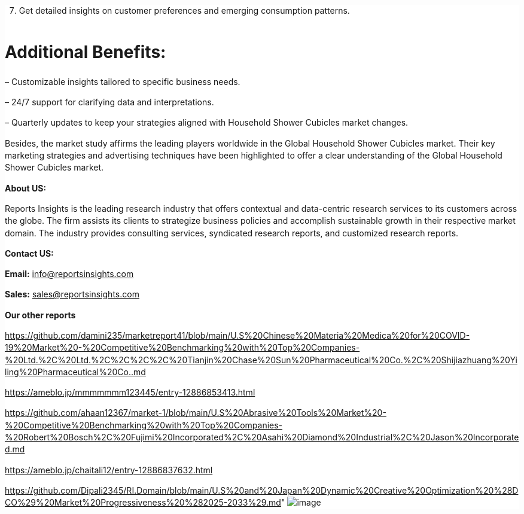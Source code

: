 7. Get detailed insights on customer preferences and emerging consumption patterns.

# <strong>Additional Benefits:</strong>

– Customizable insights tailored to specific business needs.

– 24/7 support for clarifying data and interpretations.

– Quarterly updates to keep your strategies aligned with Household Shower Cubicles market changes.

Besides, the market study affirms the leading players worldwide in the Global Household Shower Cubicles market. Their key marketing strategies and advertising techniques have been highlighted to offer a clear understanding of the Global Household Shower Cubicles market.

<strong><strong>About US</strong>:</strong>

Reports Insights is the leading research industry that offers contextual and data-centric research services to its customers across the globe. The firm assists its clients to strategize business policies and accomplish sustainable growth in their respective market domain. The industry provides consulting services, syndicated research reports, and customized research reports.

<strong>Contact US:</strong>

<p class=><b>Email:</b> <a href=mailto:info@reportsinsights.com>info@reportsinsights.com</a></p>
<p class=><b>Sales:</b> <a href=mailto:sales@reportsinsights.com>sales@reportsinsights.com</a></p>

<strong>Our other reports</strong>

<a href=https://github.com/damini235/marketreport41/blob/main/U.S%20Chinese%20Materia%20Medica%20for%20COVID-19%20Market%20-%20Competitive%20Benchmarking%20with%20Top%20Companies-%20Ltd.%2C%20Ltd.%2C%2C%2C%2C%20Tianjin%20Chase%20Sun%20Pharmaceutical%20Co.%2C%20Shijiazhuang%20Yiling%20Pharmaceutical%20Co..md>https://github.com/damini235/marketreport41/blob/main/U.S%20Chinese%20Materia%20Medica%20for%20COVID-19%20Market%20-%20Competitive%20Benchmarking%20with%20Top%20Companies-%20Ltd.%2C%20Ltd.%2C%2C%2C%2C%20Tianjin%20Chase%20Sun%20Pharmaceutical%20Co.%2C%20Shijiazhuang%20Yiling%20Pharmaceutical%20Co..md</a>

<a href=https://ameblo.jp/mmmmmmm123445/entry-12886853413.html>https://ameblo.jp/mmmmmmm123445/entry-12886853413.html</a>

<a href=https://github.com/ahaan12367/market-1/blob/main/U.S%20Abrasive%20Tools%20Market%20-%20Competitive%20Benchmarking%20with%20Top%20Companies-%20Robert%20Bosch%2C%20Fujimi%20Incorporated%2C%20Asahi%20Diamond%20Industrial%2C%20Jason%20Incorporated.md>https://github.com/ahaan12367/market-1/blob/main/U.S%20Abrasive%20Tools%20Market%20-%20Competitive%20Benchmarking%20with%20Top%20Companies-%20Robert%20Bosch%2C%20Fujimi%20Incorporated%2C%20Asahi%20Diamond%20Industrial%2C%20Jason%20Incorporated.md</a>

<a href=https://ameblo.jp/chaitali12/entry-12886837632.html>https://ameblo.jp/chaitali12/entry-12886837632.html</a>

<a href=https://github.com/Dipali2345/RI.Domain/blob/main/U.S%20and%20Japan%20Dynamic%20Creative%20Optimization%20%28DCO%29%20Market%20Progressiveness%20%282025-2033%29.md>https://github.com/Dipali2345/RI.Domain/blob/main/U.S%20and%20Japan%20Dynamic%20Creative%20Optimization%20%28DCO%29%20Market%20Progressiveness%20%282025-2033%29.md</a>"
![image](https://github.com/user-attachments/assets/eb55381e-1b54-4794-b54a-478e3ea8a1d7)
